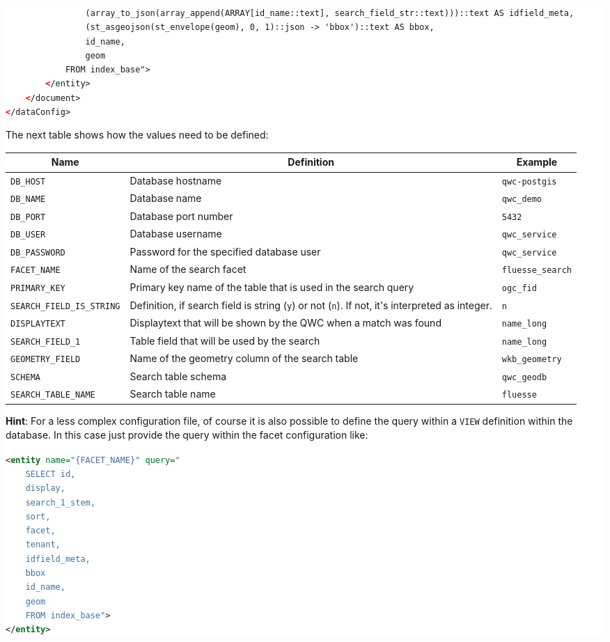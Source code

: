 ```xml
                (array_to_json(array_append(ARRAY[id_name::text], search_field_str::text)))::text AS idfield_meta,
                (st_asgeojson(st_envelope(geom), 0, 1)::json -> 'bbox')::text AS bbox,
                id_name,
                geom
            FROM index_base">
        </entity>
    </document>
</dataConfig>
```

The next table shows how the values need to be defined:

| **Name**                 | **Definition**                                                                                 | **Example**      |
|--------------------------|------------------------------------------------------------------------------------------------|------------------|
| `DB_HOST`                | Database hostname                                                                              | `qwc-postgis`    |
| `DB_NAME`                | Database name                                                                                  | `qwc_demo`       |
| `DB_PORT`                | Database port number                                                                           | `5432`           |
| `DB_USER`                | Database username                                                                              | `qwc_service`    |
| `DB_PASSWORD`            | Password for the specified database user                                                       | `qwc_service`    |
| `FACET_NAME`             | Name of the search facet                                                                       | `fluesse_search` |
| `PRIMARY_KEY`            | Primary key name of the table that is used in the search query                                 | `ogc_fid`        |
| `SEARCH_FIELD_IS_STRING` | Definition, if search field is string (`y`) or not (`n`). If not, it's interpreted as integer. | `n`              |
| `DISPLAYTEXT`            | Displaytext that will be shown by the QWC when a match was found                              | `name_long`      |
| `SEARCH_FIELD_1`         | Table field that will be used by the search                                                    | `name_long`      |
| `GEOMETRY_FIELD`         | Name of the geometry column of the search table                                                | `wkb_geometry`   |
| `SCHEMA`                 | Search table schema                                                                            | `qwc_geodb`      |
| `SEARCH_TABLE_NAME`      | Search table name                                                                              | `fluesse`        |

**Hint**: For a less complex configuration file, of course it is also possible to define the query within a `VIEW` definition within the database. In this case just provide the query within the facet configuration like:
```xml
<entity name="{FACET_NAME}" query="
    SELECT id,
    display,
    search_1_stem,
    sort,
    facet,
    tenant,
    idfield_meta,
    bbox
    id_name,
    geom
    FROM index_base">
</entity>
```
